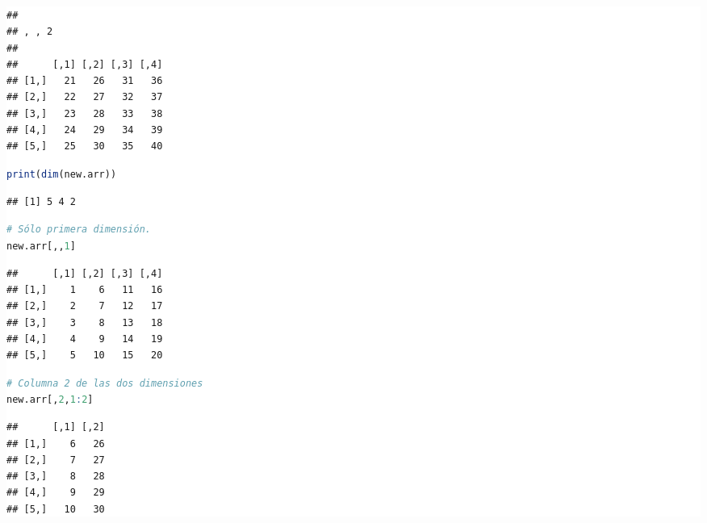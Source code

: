     ## 
    ## , , 2
    ## 
    ##      [,1] [,2] [,3] [,4]
    ## [1,]   21   26   31   36
    ## [2,]   22   27   32   37
    ## [3,]   23   28   33   38
    ## [4,]   24   29   34   39
    ## [5,]   25   30   35   40

``` r
print(dim(new.arr))
```

    ## [1] 5 4 2

``` r
# Sólo primera dimensión.
new.arr[,,1]
```

    ##      [,1] [,2] [,3] [,4]
    ## [1,]    1    6   11   16
    ## [2,]    2    7   12   17
    ## [3,]    3    8   13   18
    ## [4,]    4    9   14   19
    ## [5,]    5   10   15   20

``` r
# Columna 2 de las dos dimensiones
new.arr[,2,1:2]
```

    ##      [,1] [,2]
    ## [1,]    6   26
    ## [2,]    7   27
    ## [3,]    8   28
    ## [4,]    9   29
    ## [5,]   10   30
